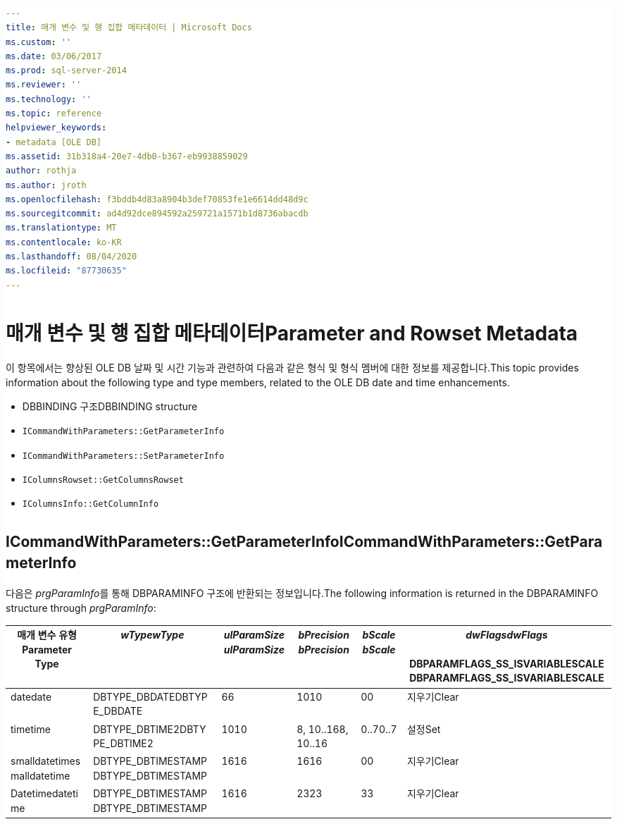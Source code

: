 ```yaml
---
title: 매개 변수 및 행 집합 메타데이터 | Microsoft Docs
ms.custom: ''
ms.date: 03/06/2017
ms.prod: sql-server-2014
ms.reviewer: ''
ms.technology: ''
ms.topic: reference
helpviewer_keywords:
- metadata [OLE DB]
ms.assetid: 31b318a4-20e7-4db0-b367-eb9938859029
author: rothja
ms.author: jroth
ms.openlocfilehash: f3bddb4d83a8904b3def70853fe1e6614dd48d9c
ms.sourcegitcommit: ad4d92dce894592a259721a1571b1d8736abacdb
ms.translationtype: MT
ms.contentlocale: ko-KR
ms.lasthandoff: 08/04/2020
ms.locfileid: "87730635"
---
```

# <a name="parameter-and-rowset-metadata"></a><span data-ttu-id="7170e-102">매개 변수 및 행 집합 메타데이터</span><span class="sxs-lookup"><span data-stu-id="7170e-102">Parameter and Rowset Metadata</span></span>
  <span data-ttu-id="7170e-103">이 항목에서는 향상된 OLE DB 날짜 및 시간 기능과 관련하여 다음과 같은 형식 및 형식 멤버에 대한 정보를 제공합니다.</span><span class="sxs-lookup"><span data-stu-id="7170e-103">This topic provides information about the following type and type members, related to the OLE DB date and time enhancements.</span></span>  
  
-   <span data-ttu-id="7170e-104">DBBINDING 구조</span><span class="sxs-lookup"><span data-stu-id="7170e-104">DBBINDING structure</span></span>  
  
-   `ICommandWithParameters::GetParameterInfo`  
  
-   `ICommandWithParameters::SetParameterInfo`  
  
-   `IColumnsRowset::GetColumnsRowset`  
  
-   `IColumnsInfo::GetColumnInfo`  
  
## <a name="icommandwithparametersgetparameterinfo"></a><span data-ttu-id="7170e-105">ICommandWithParameters::GetParameterInfo</span><span class="sxs-lookup"><span data-stu-id="7170e-105">ICommandWithParameters::GetParameterInfo</span></span>  
 <span data-ttu-id="7170e-106">다음은 *prgParamInfo*를 통해 DBPARAMINFO 구조에 반환되는 정보입니다.</span><span class="sxs-lookup"><span data-stu-id="7170e-106">The following information is returned in the DBPARAMINFO structure through *prgParamInfo*:</span></span>  
  
|<span data-ttu-id="7170e-107">매개 변수 유형</span><span class="sxs-lookup"><span data-stu-id="7170e-107">Parameter Type</span></span>|<span data-ttu-id="7170e-108">*wType*</span><span class="sxs-lookup"><span data-stu-id="7170e-108">*wType*</span></span>|<span data-ttu-id="7170e-109">*ulParamSize*</span><span class="sxs-lookup"><span data-stu-id="7170e-109">*ulParamSize*</span></span>|<span data-ttu-id="7170e-110">*bPrecision*</span><span class="sxs-lookup"><span data-stu-id="7170e-110">*bPrecision*</span></span>|<span data-ttu-id="7170e-111">*bScale*</span><span class="sxs-lookup"><span data-stu-id="7170e-111">*bScale*</span></span>|<span data-ttu-id="7170e-112">*dwFlags*</span><span class="sxs-lookup"><span data-stu-id="7170e-112">*dwFlags*</span></span><br /><br /> <span data-ttu-id="7170e-113">DBPARAMFLAGS_SS_ISVARIABLESCALE</span><span class="sxs-lookup"><span data-stu-id="7170e-113">DBPARAMFLAGS_SS_ISVARIABLESCALE</span></span>|  
|--------------------|-------------|-------------------|------------------|--------------|-----------------------------------------------------|  
|<span data-ttu-id="7170e-114">date</span><span class="sxs-lookup"><span data-stu-id="7170e-114">date</span></span>|<span data-ttu-id="7170e-115">DBTYPE_DBDATE</span><span class="sxs-lookup"><span data-stu-id="7170e-115">DBTYPE_DBDATE</span></span>|<span data-ttu-id="7170e-116">6</span><span class="sxs-lookup"><span data-stu-id="7170e-116">6</span></span>|<span data-ttu-id="7170e-117">10</span><span class="sxs-lookup"><span data-stu-id="7170e-117">10</span></span>|<span data-ttu-id="7170e-118">0</span><span class="sxs-lookup"><span data-stu-id="7170e-118">0</span></span>|<span data-ttu-id="7170e-119">지우기</span><span class="sxs-lookup"><span data-stu-id="7170e-119">Clear</span></span>|  
|<span data-ttu-id="7170e-120">time</span><span class="sxs-lookup"><span data-stu-id="7170e-120">time</span></span>|<span data-ttu-id="7170e-121">DBTYPE_DBTIME2</span><span class="sxs-lookup"><span data-stu-id="7170e-121">DBTYPE_DBTIME2</span></span>|<span data-ttu-id="7170e-122">10</span><span class="sxs-lookup"><span data-stu-id="7170e-122">10</span></span>|<span data-ttu-id="7170e-123">8, 10..16</span><span class="sxs-lookup"><span data-stu-id="7170e-123">8, 10..16</span></span>|<span data-ttu-id="7170e-124">0..7</span><span class="sxs-lookup"><span data-stu-id="7170e-124">0..7</span></span>|<span data-ttu-id="7170e-125">설정</span><span class="sxs-lookup"><span data-stu-id="7170e-125">Set</span></span>|  
|<span data-ttu-id="7170e-126">smalldatetime</span><span class="sxs-lookup"><span data-stu-id="7170e-126">smalldatetime</span></span>|<span data-ttu-id="7170e-127">DBTYPE_DBTIMESTAMP</span><span class="sxs-lookup"><span data-stu-id="7170e-127">DBTYPE_DBTIMESTAMP</span></span>|<span data-ttu-id="7170e-128">16</span><span class="sxs-lookup"><span data-stu-id="7170e-128">16</span></span>|<span data-ttu-id="7170e-129">16</span><span class="sxs-lookup"><span data-stu-id="7170e-129">16</span></span>|<span data-ttu-id="7170e-130">0</span><span class="sxs-lookup"><span data-stu-id="7170e-130">0</span></span>|<span data-ttu-id="7170e-131">지우기</span><span class="sxs-lookup"><span data-stu-id="7170e-131">Clear</span></span>|  
|<span data-ttu-id="7170e-132">Datetime</span><span class="sxs-lookup"><span data-stu-id="7170e-132">datetime</span></span>|<span data-ttu-id="7170e-133">DBTYPE_DBTIMESTAMP</span><span class="sxs-lookup"><span data-stu-id="7170e-133">DBTYPE_DBTIMESTAMP</span></span>|<span data-ttu-id="7170e-134">16</span><span class="sxs-lookup"><span data-stu-id="7170e-134">16</span></span>|<span data-ttu-id="7170e-135">23</span><span class="sxs-lookup"><span data-stu-id="7170e-135">23</span></span>|<span data-ttu-id="7170e-136">3</span><span class="sxs-lookup"><span data-stu-id="7170e-136">3</span></span>|<span data-ttu-id="7170e-137">지우기</span><span class="sxs-lookup"><span data-stu-id="7170e-137">Clear</span></span>|  